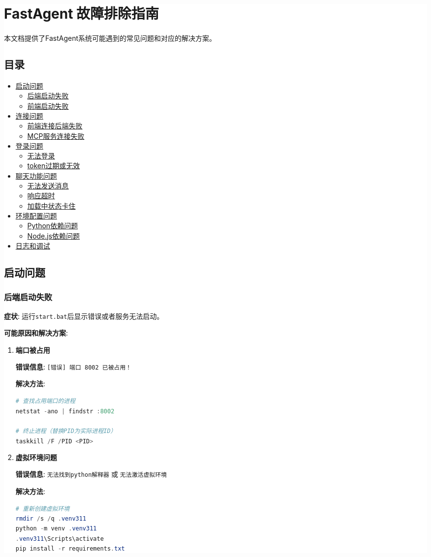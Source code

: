 # FastAgent 故障排除指南

本文档提供了FastAgent系统可能遇到的常见问题和对应的解决方案。

## 目录

- [启动问题](#启动问题)
  - [后端启动失败](#后端启动失败)
  - [前端启动失败](#前端启动失败)
- [连接问题](#连接问题)
  - [前端连接后端失败](#前端连接后端失败)
  - [MCP服务连接失败](#mcp服务连接失败)
- [登录问题](#登录问题)
  - [无法登录](#无法登录)
  - [token过期或无效](#token过期或无效)
- [聊天功能问题](#聊天功能问题)
  - [无法发送消息](#无法发送消息)
  - [响应超时](#响应超时)
  - [加载中状态卡住](#加载中状态卡住)
- [环境配置问题](#环境配置问题)
  - [Python依赖问题](#python依赖问题)
  - [Node.js依赖问题](#nodejs依赖问题)
- [日志和调试](#日志和调试)

## 启动问题

### 后端启动失败

**症状**: 运行`start.bat`后显示错误或者服务无法启动。

**可能原因和解决方案**:

1. **端口被占用**

   **错误信息**: `[错误] 端口 8002 已被占用！`
   
   **解决方法**:
   ```powershell
   # 查找占用端口的进程
   netstat -ano | findstr :8002
   
   # 终止进程（替换PID为实际进程ID）
   taskkill /F /PID <PID>
   ```

2. **虚拟环境问题**

   **错误信息**: `无法找到python解释器` 或 `无法激活虚拟环境`
   
   **解决方法**:
   ```powershell
   # 重新创建虚拟环境
   rmdir /s /q .venv311
   python -m venv .venv311
   .venv311\Scripts\activate
   pip install -r requirements.txt
   ```
